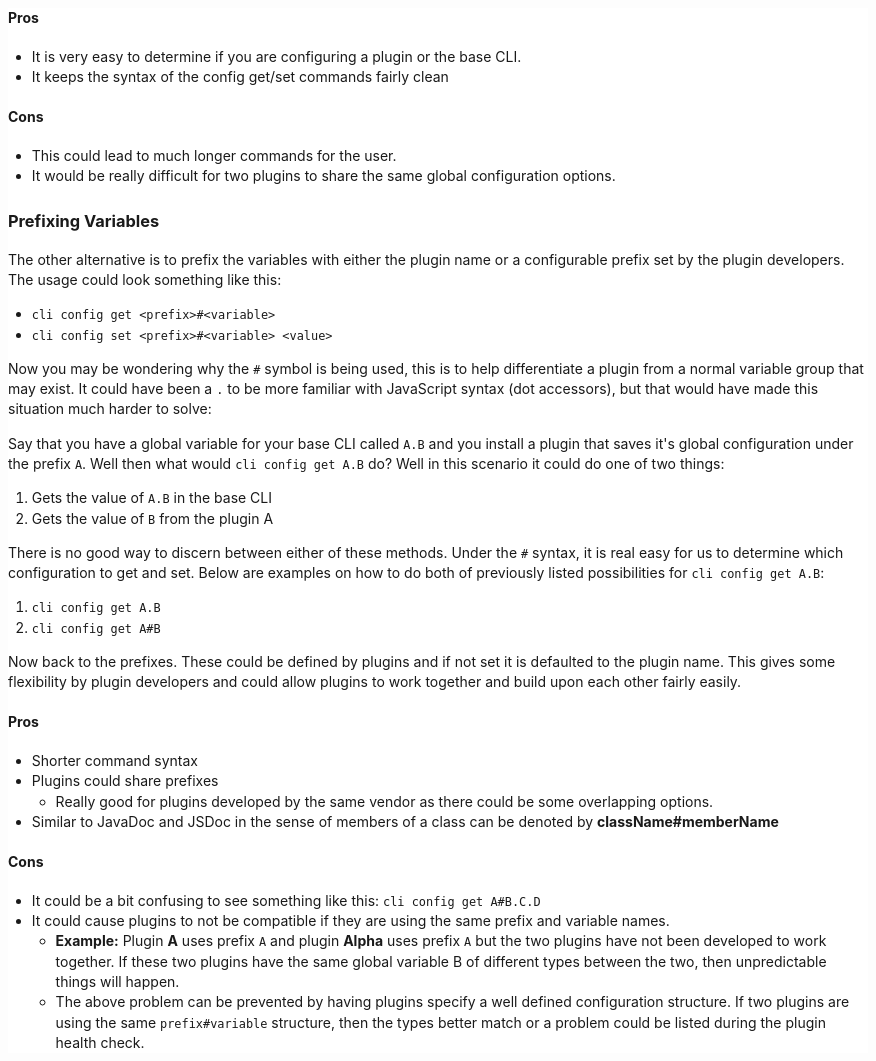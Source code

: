 #### Pros
- It is very easy to determine if you are configuring a plugin or the base CLI.
- It keeps the syntax of the config get/set commands fairly clean

#### Cons
- This could lead to much longer commands for the user.
- It would be really difficult for two plugins to share the same global configuration options.

### Prefixing Variables

The other alternative is to prefix the variables with either the plugin name or a configurable prefix set by the plugin developers. The usage could look something like this:

- `cli config get <prefix>#<variable>`
- `cli config set <prefix>#<variable> <value>`

Now you may be wondering why the `#` symbol is being used, this is to help differentiate a plugin from a normal variable group that may exist. It could have been a `.` to be more familiar with JavaScript syntax (dot accessors), but that would have made this situation much harder to solve:

Say that you have a global variable for your base CLI called `A.B` and you install a plugin that saves it's global configuration under the prefix `A`. Well then what would `cli config get A.B` do? Well in this scenario it could do one of two things:

1. Gets the value of `A.B` in the base CLI
1. Gets the value of `B` from the plugin A

There is no good way to discern between either of these methods. Under the `#` syntax, it is real easy for us to determine which configuration to get and set. Below are examples on how to do both of previously listed possibilities for `cli config get A.B`:

1. `cli config get A.B`
1. `cli config get A#B`

Now back to the prefixes. These could be defined by plugins and if not set it is defaulted to the plugin name. This gives some flexibility by plugin developers and could allow plugins to work together and build upon each other fairly easily.

#### Pros
- Shorter command syntax
- Plugins could share prefixes
    - Really good for plugins developed by the same vendor as there could be some overlapping options.
- Similar to JavaDoc and JSDoc in the sense of members of a class can be denoted by **className#memberName**

#### Cons
- It could be a bit confusing to see something like this: `cli config get A#B.C.D`
- It could cause plugins to not be compatible if they are using the same prefix and variable names.
    - **Example:** Plugin **A** uses prefix `A` and plugin **Alpha** uses prefix `A` but the two plugins have not been developed to work together. If these two plugins have the same global variable B of different types between the two, then unpredictable things will happen.
    - The above problem can be prevented by having plugins specify a well defined configuration structure. If two plugins are using the same `prefix#variable` structure, then the types better match or a problem could be listed during the plugin health check. 
